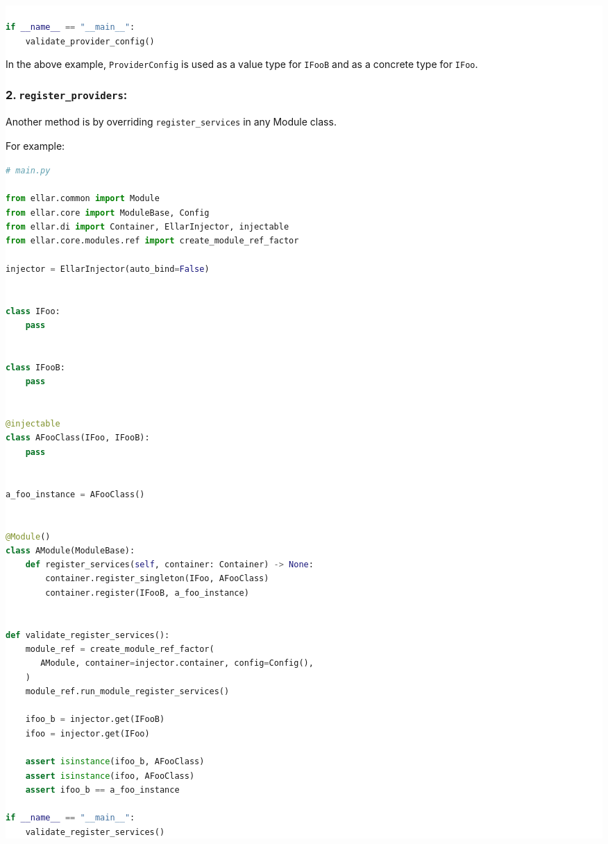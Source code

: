 ```python
    
if __name__ == "__main__":
    validate_provider_config()
```

In the above example, `ProviderConfig` is used as a value type for `IFooB` and as a concrete type for `IFoo`.

### **2. `register_providers`:**
Another method is by overriding `register_services` in any Module class.

For example:
```python
# main.py

from ellar.common import Module
from ellar.core import ModuleBase, Config
from ellar.di import Container, EllarInjector, injectable
from ellar.core.modules.ref import create_module_ref_factor

injector = EllarInjector(auto_bind=False)


class IFoo:
    pass


class IFooB:
    pass


@injectable
class AFooClass(IFoo, IFooB):
    pass


a_foo_instance = AFooClass()


@Module()
class AModule(ModuleBase):
    def register_services(self, container: Container) -> None:
        container.register_singleton(IFoo, AFooClass)
        container.register(IFooB, a_foo_instance)


def validate_register_services():
    module_ref = create_module_ref_factor(
       AModule, container=injector.container, config=Config(),
    )
    module_ref.run_module_register_services()
    
    ifoo_b = injector.get(IFooB)
    ifoo = injector.get(IFoo)
    
    assert isinstance(ifoo_b, AFooClass)
    assert isinstance(ifoo, AFooClass)
    assert ifoo_b == a_foo_instance

if __name__ == "__main__":
    validate_register_services()

```
